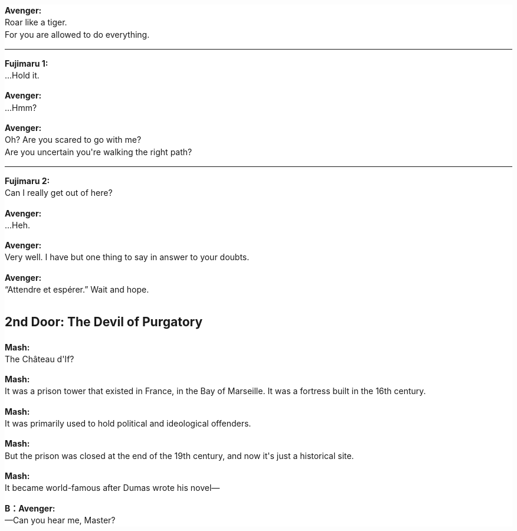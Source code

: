    
**Avenger:**   
Roar like a tiger.  
For you are allowed to do everything.  
  
   
---  
  
**Fujimaru 1:**   
...Hold it.  
   
**Avenger:**   
...Hmm?  
  
   
**Avenger:**   
Oh? Are you scared to go with me?  
Are you uncertain you're walking the right path?  
  
   
  
---  
  
**Fujimaru 2:**   
Can I really get out of here?  
   
**Avenger:**   
...Heh.  
  
   
  
   
**Avenger:**   
Very well. I have but one thing to say in answer to your doubts.  
  
   
**Avenger:**   
“Attendre et espérer.” Wait and hope.  
  
   
## 2nd Door: The Devil of Purgatory  
   
**Mash:**   
The Château d'If?  
  
   
**Mash:**   
It was a prison tower that existed in France, in the Bay of Marseille. It was a fortress built in the 16th century.  
  
   
**Mash:**   
It was primarily used to hold political and ideological offenders.  
  
   
**Mash:**   
But the prison was closed at the end of the 19th century, and now it's just a historical site.  
  
   
**Mash:**   
It became world-famous after Dumas wrote his novel&mdash;  
  
   
**B：Avenger:**   
&mdash;Can you hear me, Master?  
  